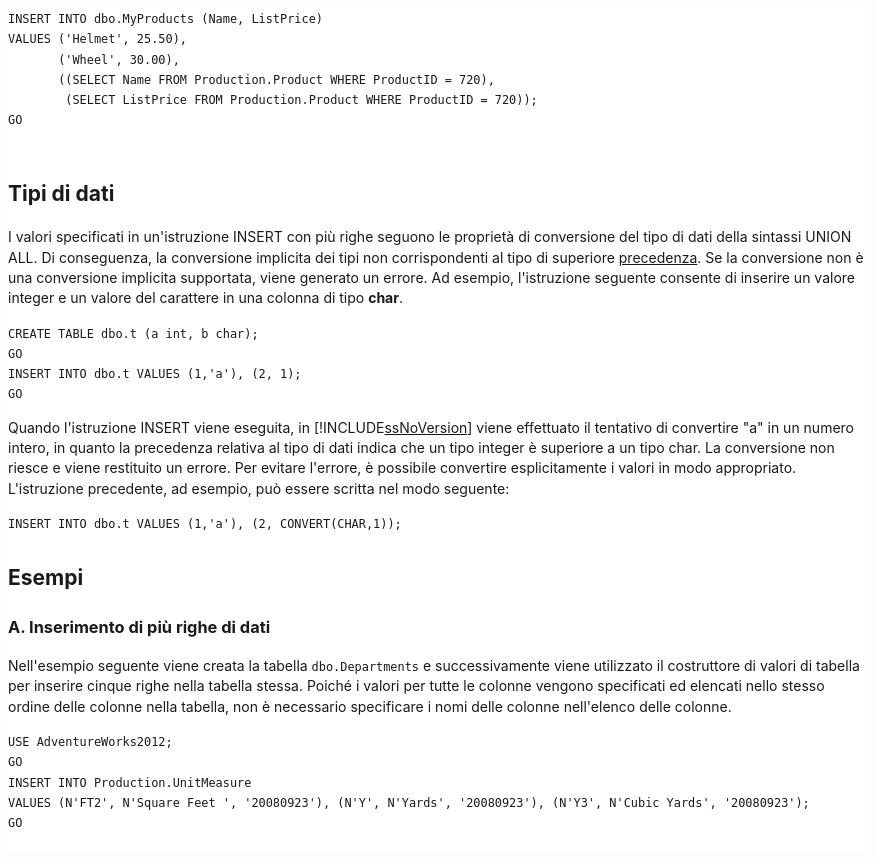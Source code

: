 ```  
INSERT INTO dbo.MyProducts (Name, ListPrice)  
VALUES ('Helmet', 25.50),  
       ('Wheel', 30.00),  
       ((SELECT Name FROM Production.Product WHERE ProductID = 720),  
        (SELECT ListPrice FROM Production.Product WHERE ProductID = 720));  
GO  
  
```  
  
## <a name="data-types"></a>Tipi di dati  
 I valori specificati in un'istruzione INSERT con più righe seguono le proprietà di conversione del tipo di dati della sintassi UNION ALL. Di conseguenza, la conversione implicita dei tipi non corrispondenti al tipo di superiore [precedenza](../../t-sql/data-types/data-type-precedence-transact-sql.md). Se la conversione non è una conversione implicita supportata, viene generato un errore. Ad esempio, l'istruzione seguente consente di inserire un valore integer e un valore del carattere in una colonna di tipo **char**.  
  
```  
CREATE TABLE dbo.t (a int, b char);  
GO  
INSERT INTO dbo.t VALUES (1,'a'), (2, 1);  
GO  
```  
  
 Quando l'istruzione INSERT viene eseguita, in [!INCLUDE[ssNoVersion](../../includes/ssnoversion-md.md)] viene effettuato il tentativo di convertire "a" in un numero intero, in quanto la precedenza relativa al tipo di dati indica che un tipo integer è superiore a un tipo char. La conversione non riesce e viene restituito un errore. Per evitare l'errore, è possibile convertire esplicitamente i valori in modo appropriato. L'istruzione precedente, ad esempio, può essere scritta nel modo seguente:  
  
```  
INSERT INTO dbo.t VALUES (1,'a'), (2, CONVERT(CHAR,1));  
```  
  
## <a name="examples"></a>Esempi  
  
### <a name="a-inserting-multiple-rows-of-data"></a>A. Inserimento di più righe di dati  
 Nell'esempio seguente viene creata la tabella `dbo.Departments` e successivamente viene utilizzato il costruttore di valori di tabella per inserire cinque righe nella tabella stessa. Poiché i valori per tutte le colonne vengono specificati ed elencati nello stesso ordine delle colonne nella tabella, non è necessario specificare i nomi delle colonne nell'elenco delle colonne.  
  
```  
USE AdventureWorks2012;  
GO  
INSERT INTO Production.UnitMeasure  
VALUES (N'FT2', N'Square Feet ', '20080923'), (N'Y', N'Yards', '20080923'), (N'Y3', N'Cubic Yards', '20080923');  
GO  
  
```  
  